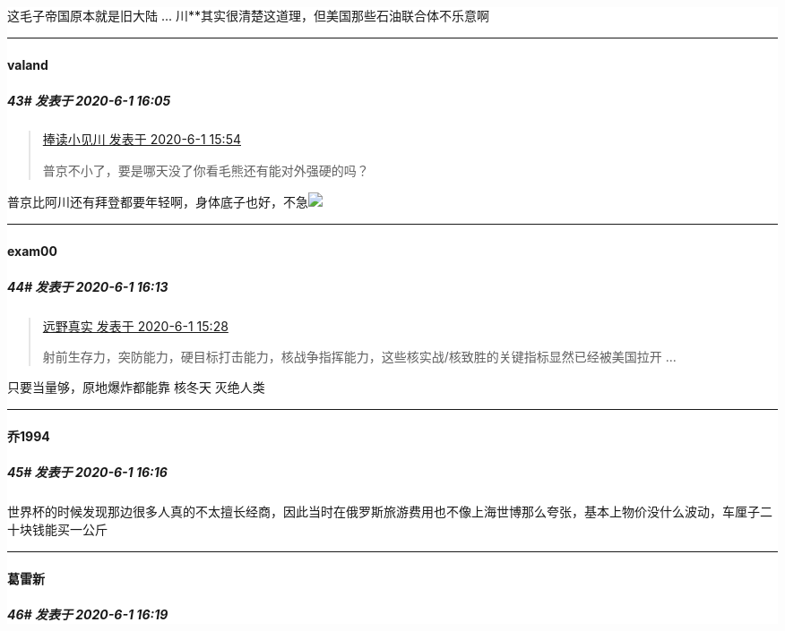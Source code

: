 这毛子帝国原本就是旧大陆 ...</blockquote>
川**其实很清楚这道理，但美国那些石油联合体不乐意啊







*****

####  valand  
##### 43#       发表于 2020-6-1 16:05



<blockquote><a href="httphttps://bbs.saraba1st.com/2b/forum.php?mod=redirect&amp;goto=findpost&amp;pid=47638284&amp;ptid=1938967" target="_blank">捧读小见川 发表于 2020-6-1 15:54</a>

普京不小了，要是哪天没了你看毛熊还有能对外强硬的吗？</blockquote>
普京比阿川还有拜登都要年轻啊，身体底子也好，不急<img src="https://static.saraba1st.com/image/smiley/face2017/034.png" referrerpolicy="no-referrer">







*****

####  exam00  
##### 44#       发表于 2020-6-1 16:13



<blockquote><a href="httphttps://bbs.saraba1st.com/2b/forum.php?mod=redirect&amp;goto=findpost&amp;pid=47637987&amp;ptid=1938967" target="_blank">远野真实 发表于 2020-6-1 15:28</a>

射前生存力，突防能力，硬目标打击能力，核战争指挥能力，这些核实战/核致胜的关键指标显然已经被美国拉开 ...</blockquote>
只要当量够，原地爆炸都能靠 核冬天 灭绝人类







*****

####  乔1994  
##### 45#       发表于 2020-6-1 16:16




世界杯的时候发现那边很多人真的不太擅长经商，因此当时在俄罗斯旅游费用也不像上海世博那么夸张，基本上物价没什么波动，车厘子二十块钱能买一公斤







*****

####  葛雷新  
##### 46#       发表于 2020-6-1 16:19
